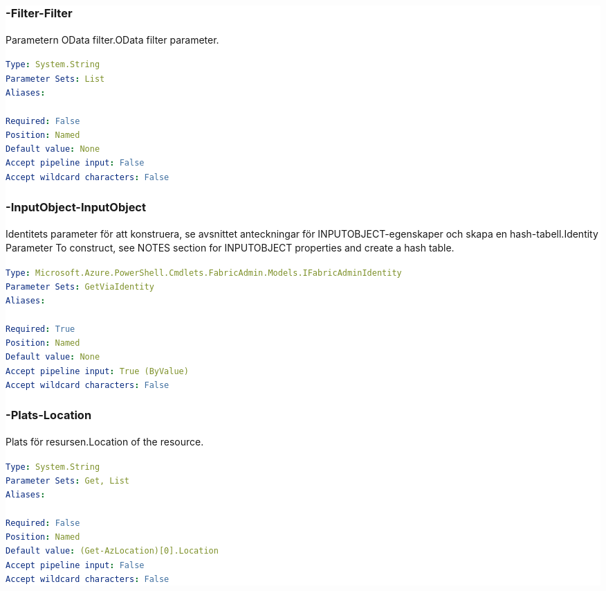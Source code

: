 ### <span data-ttu-id="3699f-118">-Filter</span><span class="sxs-lookup"><span data-stu-id="3699f-118">-Filter</span></span>
<span data-ttu-id="3699f-119">Parametern OData filter.</span><span class="sxs-lookup"><span data-stu-id="3699f-119">OData filter parameter.</span></span>

```yaml
Type: System.String
Parameter Sets: List
Aliases:

Required: False
Position: Named
Default value: None
Accept pipeline input: False
Accept wildcard characters: False

```

### <span data-ttu-id="3699f-120">-InputObject</span><span class="sxs-lookup"><span data-stu-id="3699f-120">-InputObject</span></span>
<span data-ttu-id="3699f-121">Identitets parameter för att konstruera, se avsnittet anteckningar för INPUTOBJECT-egenskaper och skapa en hash-tabell.</span><span class="sxs-lookup"><span data-stu-id="3699f-121">Identity Parameter To construct, see NOTES section for INPUTOBJECT properties and create a hash table.</span></span>

```yaml
Type: Microsoft.Azure.PowerShell.Cmdlets.FabricAdmin.Models.IFabricAdminIdentity
Parameter Sets: GetViaIdentity
Aliases:

Required: True
Position: Named
Default value: None
Accept pipeline input: True (ByValue)
Accept wildcard characters: False

```

### <span data-ttu-id="3699f-122">-Plats</span><span class="sxs-lookup"><span data-stu-id="3699f-122">-Location</span></span>
<span data-ttu-id="3699f-123">Plats för resursen.</span><span class="sxs-lookup"><span data-stu-id="3699f-123">Location of the resource.</span></span>

```yaml
Type: System.String
Parameter Sets: Get, List
Aliases:

Required: False
Position: Named
Default value: (Get-AzLocation)[0].Location
Accept pipeline input: False
Accept wildcard characters: False

```
